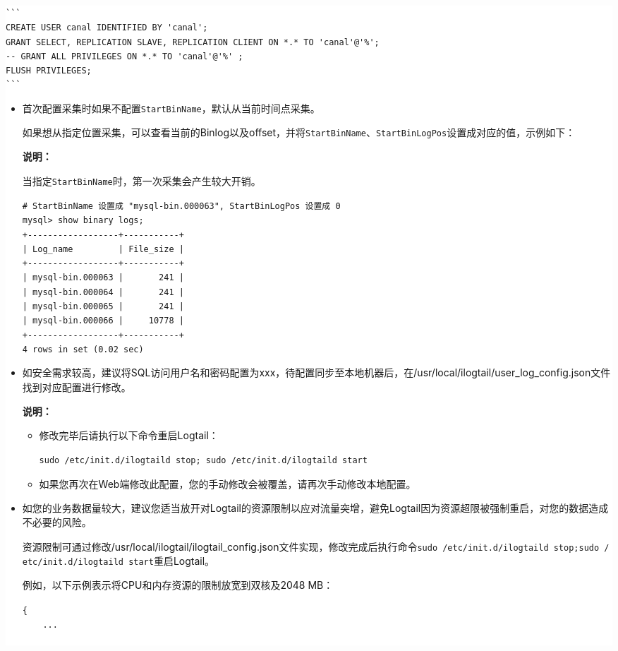     ```
    CREATE USER canal IDENTIFIED BY 'canal';  
    GRANT SELECT, REPLICATION SLAVE, REPLICATION CLIENT ON *.* TO 'canal'@'%';
    -- GRANT ALL PRIVILEGES ON *.* TO 'canal'@'%' ;
    FLUSH PRIVILEGES;
    ```

-   首次配置采集时如果不配置`StartBinName`，默认从当前时间点采集。

    如果想从指定位置采集，可以查看当前的Binlog以及offset，并将`StartBinName`、`StartBinLogPos`设置成对应的值，示例如下：

    **说明：** 

    当指定`StartBinName`时，第一次采集会产生较大开销。

    ```
    # StartBinName 设置成 "mysql-bin.000063", StartBinLogPos 设置成 0
    mysql> show binary logs;
    +------------------+-----------+
    | Log_name         | File_size |
    +------------------+-----------+
    | mysql-bin.000063 |       241 |
    | mysql-bin.000064 |       241 |
    | mysql-bin.000065 |       241 |
    | mysql-bin.000066 |     10778 |
    +------------------+-----------+
    4 rows in set (0.02 sec)
    ```

-   如安全需求较高，建议将SQL访问用户名和密码配置为xxx，待配置同步至本地机器后，在/usr/local/ilogtail/user\_log\_config.json文件找到对应配置进行修改。

    **说明：** 

    -   修改完毕后请执行以下命令重启Logtail：

        ```
        sudo /etc/init.d/ilogtaild stop; sudo /etc/init.d/ilogtaild start
        ```

    -   如果您再次在Web端修改此配置，您的手动修改会被覆盖，请再次手动修改本地配置。
-   如您的业务数据量较大，建议您适当放开对Logtail的资源限制以应对流量突增，避免Logtail因为资源超限被强制重启，对您的数据造成不必要的风险。

    资源限制可通过修改/usr/local/ilogtail/ilogtail\_config.json文件实现，修改完成后执行命令`sudo /etc/init.d/ilogtaild stop;sudo /etc/init.d/ilogtaild start`重启Logtail。

    例如，以下示例表示将CPU和内存资源的限制放宽到双核及2048 MB：

    ```
    {
        ...
    